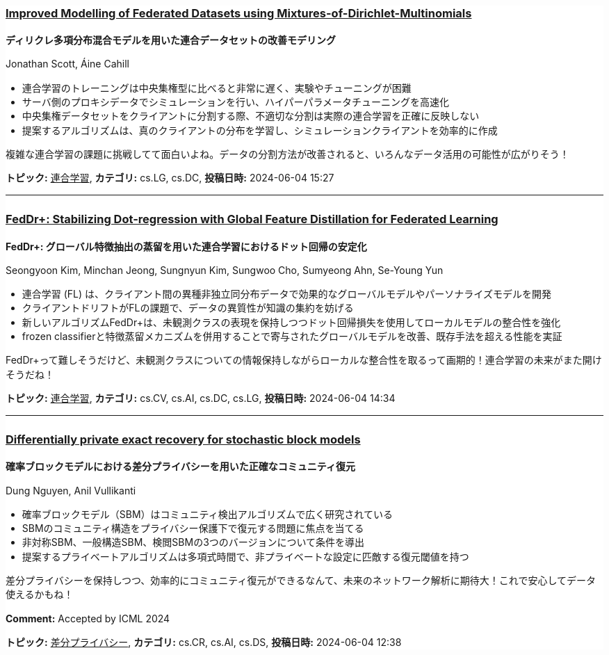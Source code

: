 ### [Improved Modelling of Federated Datasets using Mixtures-of-Dirichlet-Multinomials](http://arxiv.org/abs/2406.02416)

**ディリクレ多項分布混合モデルを用いた連合データセットの改善モデリング**

Jonathan Scott, Áine Cahill

- 連合学習のトレーニングは中央集権型に比べると非常に遅く、実験やチューニングが困難
- サーバ側のプロキシデータでシミュレーションを行い、ハイパーパラメータチューニングを高速化
- 中央集権データセットをクライアントに分割する際、不適切な分割は実際の連合学習を正確に反映しない
- 提案するアルゴリズムは、真のクライアントの分布を学習し、シミュレーションクライアントを効率的に作成

複雑な連合学習の課題に挑戦してて面白いよね。データの分割方法が改善されると、いろんなデータ活用の可能性が広がりそう！



**トピック:** [連合学習](../../fl), **カテゴリ:** cs.LG, cs.DC, **投稿日時:** 2024-06-04 15:27


- - -

### [FedDr+: Stabilizing Dot-regression with Global Feature Distillation for Federated Learning](http://arxiv.org/abs/2406.02355)

**FedDr+: グローバル特徴抽出の蒸留を用いた連合学習におけるドット回帰の安定化**

Seongyoon Kim, Minchan Jeong, Sungnyun Kim, Sungwoo Cho, Sumyeong Ahn, Se-Young Yun

- 連合学習 (FL) は、クライアント間の異種非独立同分布データで効果的なグローバルモデルやパーソナライズモデルを開発
- クライアントドリフトがFLの課題で、データの異質性が知識の集約を妨げる
- 新しいアルゴリズムFedDr+は、未観測クラスの表現を保持しつつドット回帰損失を使用してローカルモデルの整合性を強化
- frozen classifierと特徴蒸留メカニズムを併用することで寄与されたグローバルモデルを改善、既存手法を超える性能を実証

FedDr+って難しそうだけど、未観測クラスについての情報保持しながらローカルな整合性を取るって画期的！連合学習の未来がまた開けそうだね！



**トピック:** [連合学習](../../fl), **カテゴリ:** cs.CV, cs.AI, cs.DC, cs.LG, **投稿日時:** 2024-06-04 14:34


- - -

### [Differentially private exact recovery for stochastic block models](http://arxiv.org/abs/2406.02644)

**確率ブロックモデルにおける差分プライバシーを用いた正確なコミュニティ復元**

Dung Nguyen, Anil Vullikanti

- 確率ブロックモデル（SBM）はコミュニティ検出アルゴリズムで広く研究されている
- SBMのコミュニティ構造をプライバシー保護下で復元する問題に焦点を当てる
- 非対称SBM、一般構造SBM、検閲SBMの3つのバージョンについて条件を導出
- 提案するプライベートアルゴリズムは多項式時間で、非プライベートな設定に匹敵する復元閾値を持つ

差分プライバシーを保持しつつ、効率的にコミュニティ復元ができるなんて、未来のネットワーク解析に期待大！これで安心してデータ使えるかもね！

**Comment:** Accepted by ICML 2024

**トピック:** [差分プライバシー](../../dp), **カテゴリ:** cs.CR, cs.AI, cs.DS, **投稿日時:** 2024-06-04 12:38

